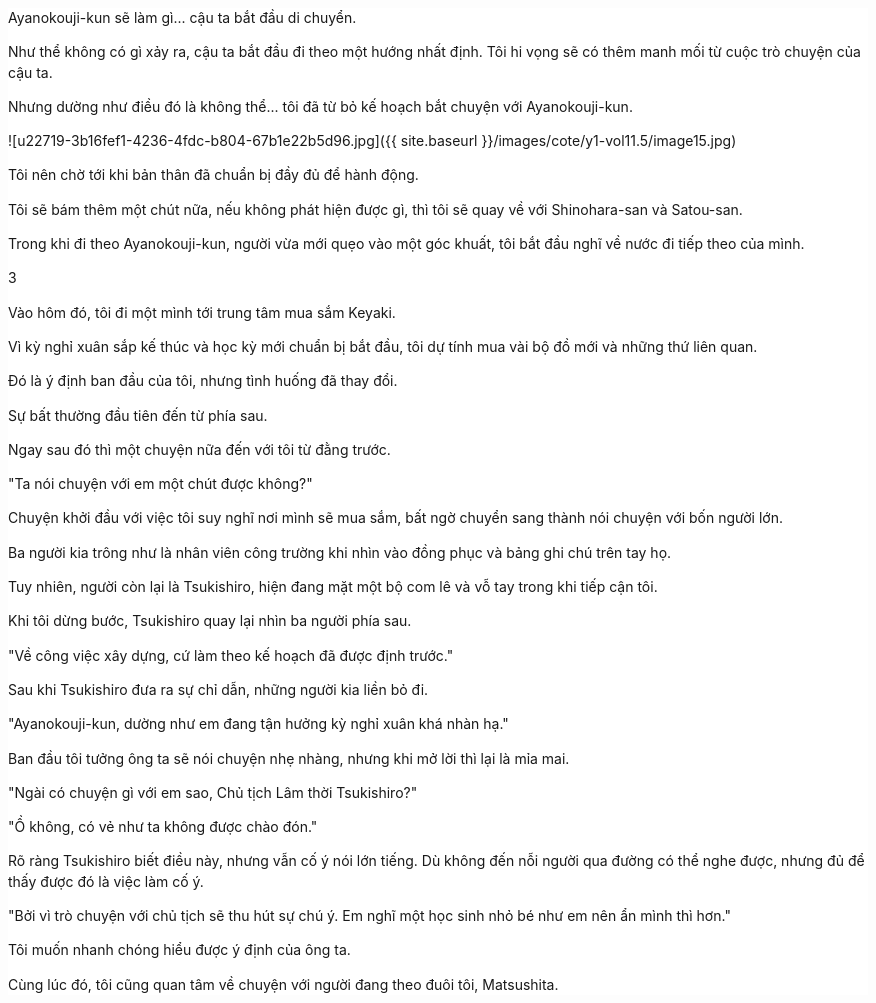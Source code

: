 Ayanokouji-kun sẽ làm gì... cậu ta bắt đầu di chuyển.

Như thể không có gì xảy ra, cậu ta bắt đầu đi theo một hướng nhất định. Tôi hi vọng sẽ có thêm manh mối từ cuộc trò chuyện của cậu ta.

Nhưng dường như điều đó là không thể... tôi đã từ bỏ kế hoạch bắt chuyện với Ayanokouji-kun.

![u22719-3b16fef1-4236-4fdc-b804-67b1e22b5d96.jpg]({{ site.baseurl }}/images/cote/y1-vol11.5/image15.jpg)

Tôi nên chờ tới khi bản thân đã chuẩn bị đầy đủ để hành động.

Tôi sẽ bám thêm một chút nữa, nếu không phát hiện được gì, thì tôi sẽ quay về với Shinohara-san và Satou-san.

Trong khi đi theo Ayanokouji-kun, người vừa mới quẹo vào một góc khuất, tôi bắt đầu nghĩ về nước đi tiếp theo của mình.

3

Vào hôm đó, tôi đi một mình tới trung tâm mua sắm Keyaki.

Vì kỳ nghỉ xuân sắp kế thúc và học kỳ mới chuẩn bị bắt đầu, tôi dự tính mua vài bộ đồ mới và những thứ liên quan.

Đó là ý định ban đầu của tôi, nhưng tình huống đã thay đổi.

Sự bất thường đầu tiên đến từ phía sau.

Ngay sau đó thì một chuyện nữa đến với tôi từ đằng trước.

"Ta nói chuyện với em một chút được không?"

Chuyện khởi đầu với việc tôi suy nghĩ nơi mình sẽ mua sắm, bất ngờ chuyển sang thành nói chuyện với bốn người lớn.

Ba người kia trông như là nhân viên công trường khi nhìn vào đồng phục và bảng ghi chú trên tay họ.

Tuy nhiên, người còn lại là Tsukishiro, hiện đang mặt một bộ com lê và vỗ tay trong khi tiếp cận tôi.

Khi tôi dừng bước, Tsukishiro quay lại nhìn ba người phía sau.

"Về công việc xây dựng, cứ làm theo kế hoạch đã được định trước."

Sau khi Tsukishiro đưa ra sự chỉ dẫn, những người kia liền bỏ đi.

"Ayanokouji-kun, dường như em đang tận hưởng kỳ nghỉ xuân khá nhàn hạ."

Ban đầu tôi tưởng ông ta sẽ nói chuyện nhẹ nhàng, nhưng khi mở lời thì lại là mỉa mai.

"Ngài có chuyện gì với em sao, Chủ tịch Lâm thời Tsukishiro?"

"Ồ không, có vẻ như ta không được chào đón."

Rõ ràng Tsukishiro biết điều này, nhưng vẫn cố ý nói lớn tiếng. Dù không đến nỗi người qua đường có thể nghe được, nhưng đủ để thấy được đó là việc làm cố ý.

"Bởi vì trò chuyện với chủ tịch sẽ thu hút sự chú ý. Em nghĩ một học sinh nhỏ bé như em nên ẩn mình thì hơn."

Tôi muốn nhanh chóng hiểu được ý định của ông ta.

Cùng lúc đó, tôi cũng quan tâm về chuyện với người đang theo đuôi tôi, Matsushita.
